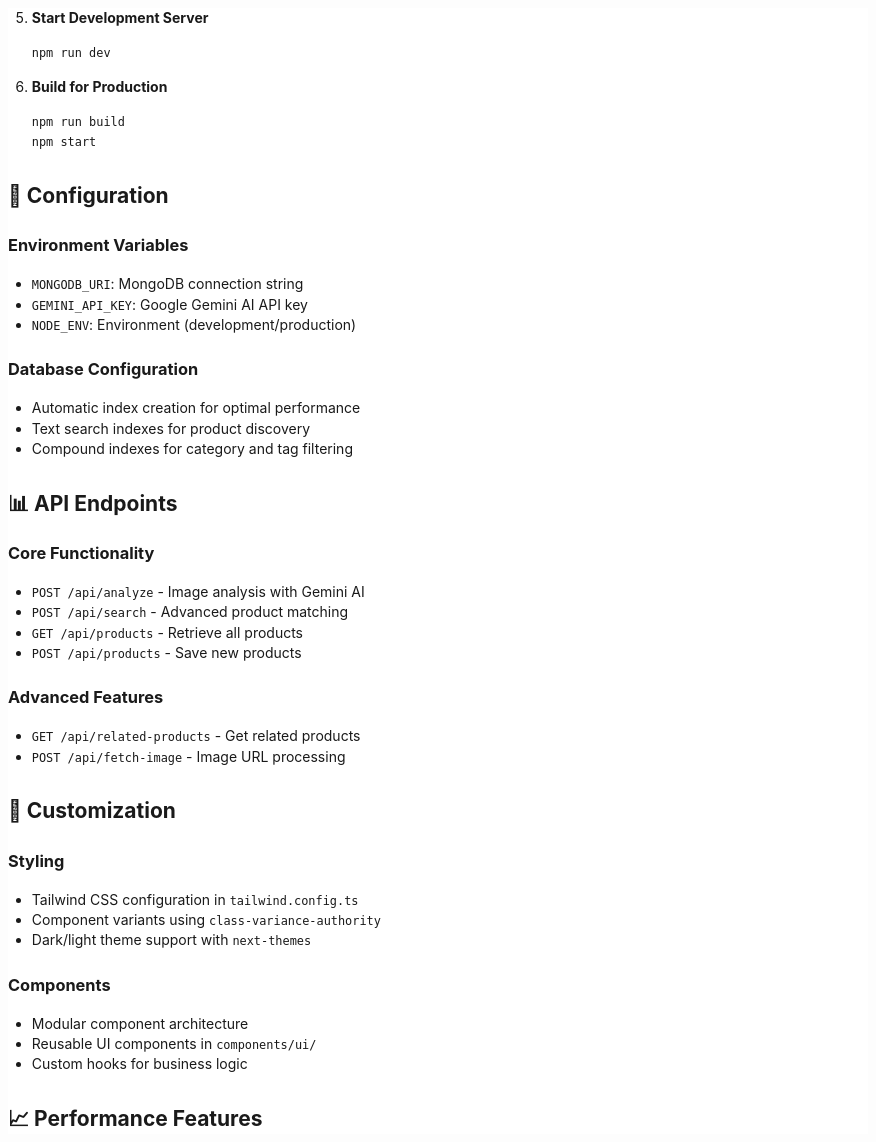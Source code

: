 5. **Start Development Server**
   ```bash
   npm run dev
   ```

6. **Build for Production**
   ```bash
   npm run build
   npm start
   ```

## 🔧 Configuration

### **Environment Variables**
- `MONGODB_URI`: MongoDB connection string
- `GEMINI_API_KEY`: Google Gemini AI API key
- `NODE_ENV`: Environment (development/production)

### **Database Configuration**
- Automatic index creation for optimal performance
- Text search indexes for product discovery
- Compound indexes for category and tag filtering

## 📊 API Endpoints

### **Core Functionality**
- `POST /api/analyze` - Image analysis with Gemini AI
- `POST /api/search` - Advanced product matching
- `GET /api/products` - Retrieve all products
- `POST /api/products` - Save new products

### **Advanced Features**
- `GET /api/related-products` - Get related products
- `POST /api/fetch-image` - Image URL processing

## 🎨 Customization

### **Styling**
- Tailwind CSS configuration in `tailwind.config.ts`
- Component variants using `class-variance-authority`
- Dark/light theme support with `next-themes`

### **Components**
- Modular component architecture
- Reusable UI components in `components/ui/`
- Custom hooks for business logic

## 📈 Performance Features
